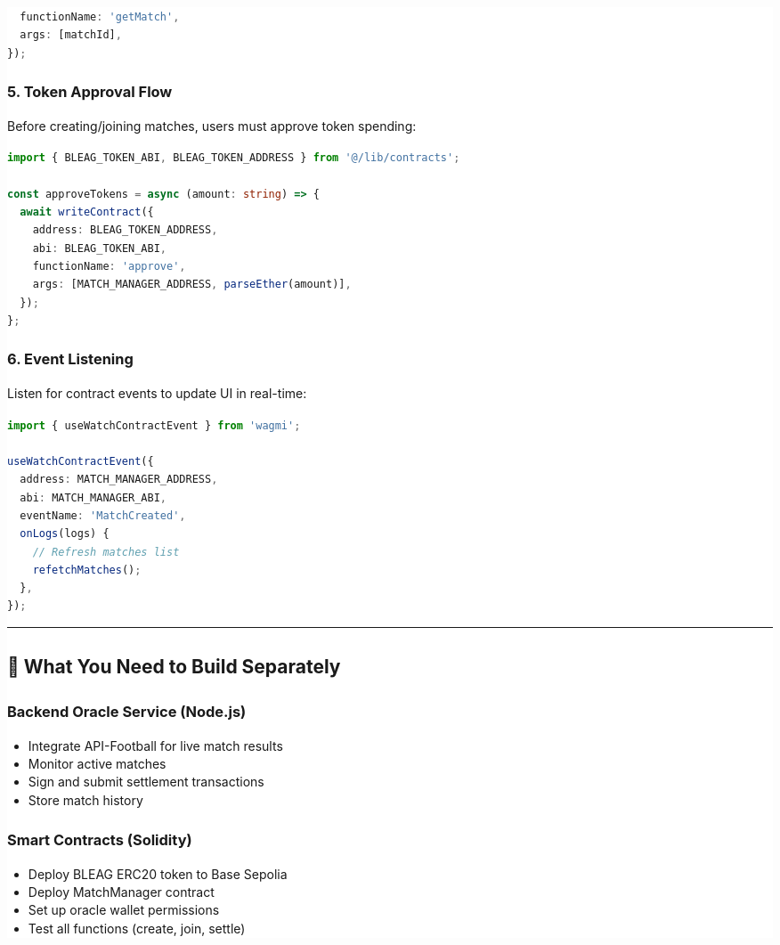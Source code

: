 ```typescript
  functionName: 'getMatch',
  args: [matchId],
});
```

### 5. Token Approval Flow

Before creating/joining matches, users must approve token spending:

```typescript
import { BLEAG_TOKEN_ABI, BLEAG_TOKEN_ADDRESS } from '@/lib/contracts';

const approveTokens = async (amount: string) => {
  await writeContract({
    address: BLEAG_TOKEN_ADDRESS,
    abi: BLEAG_TOKEN_ABI,
    functionName: 'approve',
    args: [MATCH_MANAGER_ADDRESS, parseEther(amount)],
  });
};
```

### 6. Event Listening

Listen for contract events to update UI in real-time:

```typescript
import { useWatchContractEvent } from 'wagmi';

useWatchContractEvent({
  address: MATCH_MANAGER_ADDRESS,
  abi: MATCH_MANAGER_ABI,
  eventName: 'MatchCreated',
  onLogs(logs) {
    // Refresh matches list
    refetchMatches();
  },
});
```

---

## 🔧 What You Need to Build Separately

### Backend Oracle Service (Node.js)
- Integrate API-Football for live match results
- Monitor active matches
- Sign and submit settlement transactions
- Store match history

### Smart Contracts (Solidity)
- Deploy BLEAG ERC20 token to Base Sepolia
- Deploy MatchManager contract
- Set up oracle wallet permissions
- Test all functions (create, join, settle)
